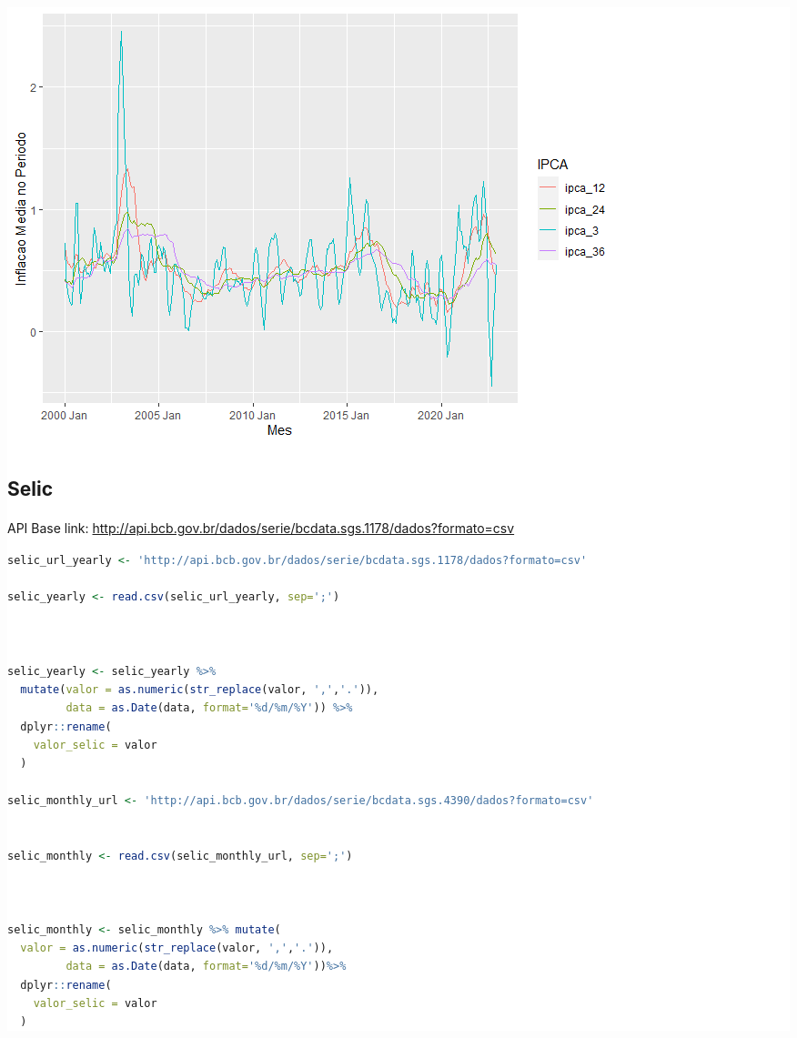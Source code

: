 ![](residential_power_consumption_impact_files/figure-html/unnamed-chunk-23-1.png)

## Selic

API Base link: <http://api.bcb.gov.br/dados/serie/bcdata.sgs.1178/dados?formato=csv>


```r
selic_url_yearly <- 'http://api.bcb.gov.br/dados/serie/bcdata.sgs.1178/dados?formato=csv'

selic_yearly <- read.csv(selic_url_yearly, sep=';')



selic_yearly <- selic_yearly %>% 
  mutate(valor = as.numeric(str_replace(valor, ',','.')),
         data = as.Date(data, format='%d/%m/%Y')) %>% 
  dplyr::rename(
    valor_selic = valor
  )

selic_monthly_url <- 'http://api.bcb.gov.br/dados/serie/bcdata.sgs.4390/dados?formato=csv'


selic_monthly <- read.csv(selic_monthly_url, sep=';')



selic_monthly <- selic_monthly %>% mutate(
  valor = as.numeric(str_replace(valor, ',','.')),
         data = as.Date(data, format='%d/%m/%Y'))%>% 
  dplyr::rename(
    valor_selic = valor
  )
```

